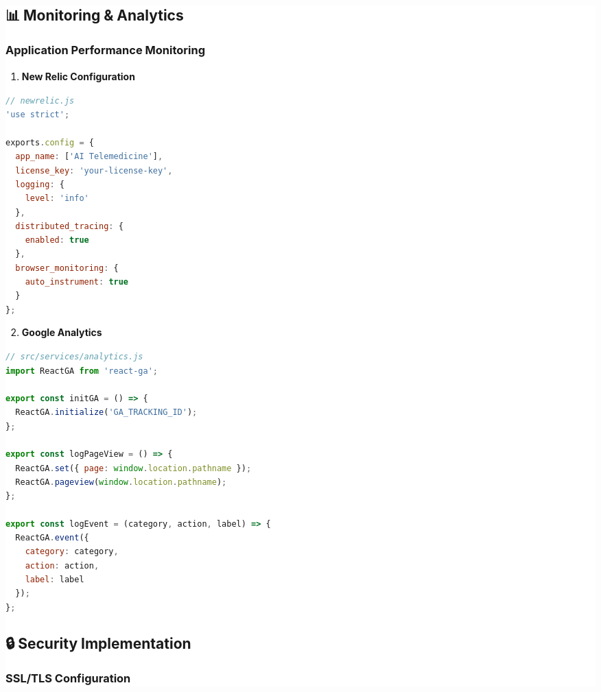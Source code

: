 ## 📊 Monitoring & Analytics

### Application Performance Monitoring

1. **New Relic Configuration**
```javascript
// newrelic.js
'use strict';

exports.config = {
  app_name: ['AI Telemedicine'],
  license_key: 'your-license-key',
  logging: {
    level: 'info'
  },
  distributed_tracing: {
    enabled: true
  },
  browser_monitoring: {
    auto_instrument: true
  }
};
```

2. **Google Analytics**
```javascript
// src/services/analytics.js
import ReactGA from 'react-ga';

export const initGA = () => {
  ReactGA.initialize('GA_TRACKING_ID');
};

export const logPageView = () => {
  ReactGA.set({ page: window.location.pathname });
  ReactGA.pageview(window.location.pathname);
};

export const logEvent = (category, action, label) => {
  ReactGA.event({
    category: category,
    action: action,
    label: label
  });
};
```

## 🔒 Security Implementation

### SSL/TLS Configuration
